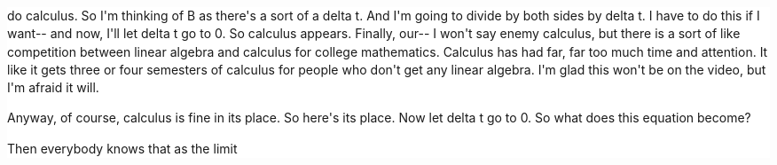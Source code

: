   <span m="529830">do</span> <span m="529990">calculus.</span> <span
  m="532130">So</span> <span m="532340">I'm</span> <span
  m="532520">thinking</span> <span m="532940">of</span> <span
  m="533150">B</span> <span m="533660">as</span> <span m="537140">there's</span>
  <span m="537440">a</span> <span m="538400">sort</span> <span
  m="538640">of</span> <span m="538790">a</span> <span m="538850">delta</span>
  <span m="539270">t.</span> <span m="540220">And</span> <span
  m="540380">I'm</span> <span m="540500">going</span> <span m="540590">to</span>
  <span m="540710">divide</span> <span m="541160">by</span> <span
  m="541730">both</span> <span m="541970">sides</span> <span
  m="542360">by</span> <span m="542570">delta</span> <span m="542960">t.</span>
  <span m="544370">I</span> <span m="544460">have</span> <span
  m="544640">to</span> <span m="544760">do</span> <span m="544940">this</span>
  <span m="545210">if</span> <span m="545360">I</span> <span
  m="545510">want--</span> <span m="549200">and</span> <span
  m="549440">now,</span> <span m="549740">I'll</span> <span
  m="549890">let</span> <span m="552410">delta</span> <span m="552800">t</span>
  <span m="553820">go</span> <span m="554030">to</span> <span
  m="554120">0.</span> <span m="554840">So</span> <span
  m="555980">calculus</span> <span m="556670">appears.</span> <span
  m="559790">Finally,</span> <span m="560390">our--</span> <span
  m="565280">I</span> <span m="565580">won't</span> <span m="565910">say</span>
  <span m="566210">enemy</span> <span m="566720">calculus,</span> <span
  m="567390">but</span> <span m="568130">there</span> <span m="568280">is</span>
  <span m="568400">a</span> <span m="568460">sort</span> <span
  m="568730">of</span> <span m="568940">like</span> <span
  m="570860">competition</span> <span m="571730">between</span> <span
  m="572870">linear</span> <span m="573230">algebra</span> <span
  m="573710">and</span> <span m="573800">calculus</span> <span
  m="574520">for</span> <span m="577400">college</span> <span
  m="577790">mathematics.</span> <span m="579700">Calculus</span> <span
  m="580300">has</span> <span m="580570">had</span> <span m="580840">far,</span>
  <span m="581290">far</span> <span m="581650">too</span> <span
  m="581860">much</span> <span m="582460">time</span> <span
  m="582850">and</span> <span m="582970">attention.</span> <span
  m="584260">It</span> <span m="584620">like</span> <span m="584890">it</span>
  <span m="585040">gets</span> <span m="585520">three</span> <span
  m="585910">or</span> <span m="586030">four</span> <span
  m="586330">semesters</span> <span m="586930">of</span> <span
  m="587050">calculus</span> <span m="588100">for</span> <span
  m="588250">people</span> <span m="588550">who</span> <span
  m="588670">don't</span> <span m="588910">get</span> <span
  m="589120">any</span> <span m="589360">linear</span> <span
  m="589720">algebra.</span> <span m="590440">I'm</span> <span
  m="590590">glad</span> <span m="590890">this</span> <span
  m="591100">won't</span> <span m="591340">be</span> <span m="591460">on</span>
  <span m="591580">the</span> <span m="591670">video,</span> <span
  m="592120">but</span> <span m="592270">I'm</span> <span
  m="592420">afraid</span> <span m="592750">it</span> <span
  m="592810">will.</span></p><p><span m="595960">Anyway,</span> <span
  m="596590">of</span> <span m="596740">course,</span> <span
  m="597070">calculus</span> <span m="597610">is</span> <span
  m="597760">fine</span> <span m="598120">in</span> <span m="598240">its</span>
  <span m="598450">place.</span> <span m="599680">So</span> <span
  m="599860">here's</span> <span m="600130">its</span> <span
  m="600310">place.</span> <span m="601450">Now</span> <span
  m="601690">let</span> <span m="602350">delta</span> <span m="602800">t</span>
  <span m="603040">go</span> <span m="603250">to</span> <span
  m="603340">0.</span> <span m="604270">So</span> <span m="604450">what</span>
  <span m="604660">does</span> <span m="604810">this</span> <span
  m="605050">equation</span> <span m="605590">become?</span></p><p><span
  m="611750">Then</span> <span m="611930">everybody</span> <span
  m="612400">knows</span> <span m="612820">that</span> <span
  m="613760">as</span> <span m="613930">the</span> <span m="614090">limit